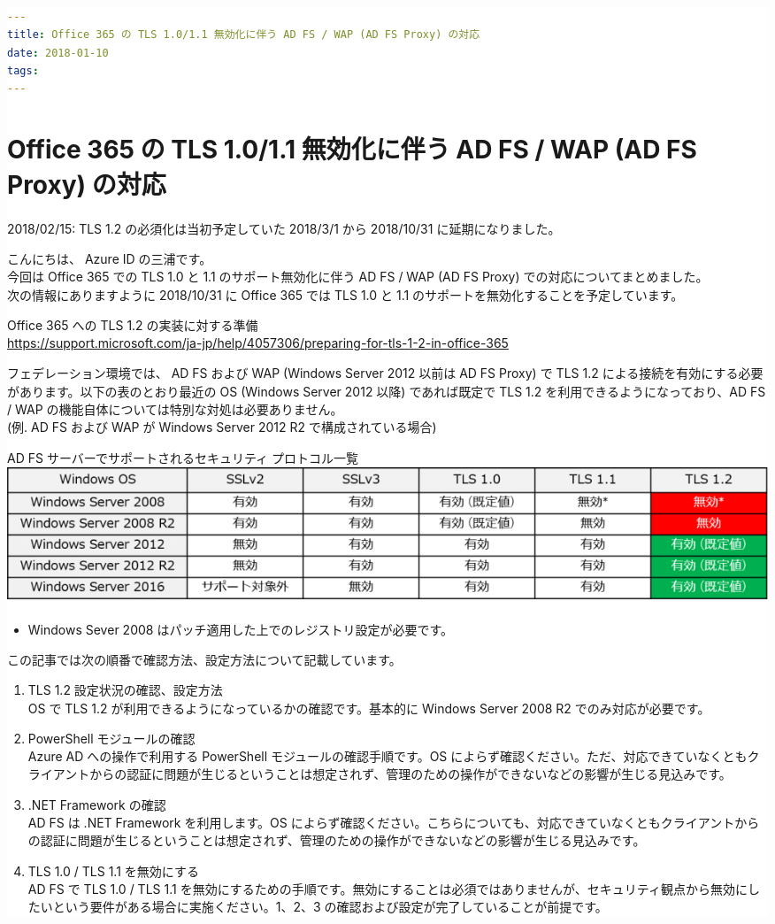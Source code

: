 ```yaml
---
title: Office 365 の TLS 1.0/1.1 無効化に伴う AD FS / WAP (AD FS Proxy) の対応
date: 2018-01-10
tags:
---
```


# Office 365 の TLS 1.0/1.1 無効化に伴う AD FS / WAP (AD FS Proxy) の対応

2018/02/15: TLS 1.2 の必須化は当初予定していた 2018/3/1 から 2018/10/31 に延期になりました。  
  
こんにちは、 Azure ID の三浦です。  
今回は Office 365 での TLS 1.0 と 1.1 のサポート無効化に伴う AD FS / WAP (AD FS Proxy) での対応についてまとめました。  
次の情報にありますように 2018/10/31 に Office 365 では TLS 1.0 と 1.1 のサポートを無効化することを予定しています。  
  
Office 365 への TLS 1.2 の実装に対する準備  
https://support.microsoft.com/ja-jp/help/4057306/preparing-for-tls-1-2-in-office-365  
  
フェデレーション環境では、 AD FS および WAP (Windows Server 2012 以前は AD FS Proxy) で TLS 1.2 による接続を有効にする必要があります。以下の表のとおり最近の OS (Windows Server 2012 以降) であれば既定で TLS 1.2 を利用できるようになっており、AD FS / WAP の機能自体については特別な対処は必要ありません。  
(例. AD FS および WAP が Windows Server 2012 R2 で構成されている場合)  
  
AD FS サーバーでサポートされるセキュリティ プロトコル一覧  
![](./adfs-tls12/03-1024x184.png)  
  
- Windows Sever 2008 はパッチ適用した上でのレジストリ設定が必要です。  
  
この記事では次の順番で確認方法、設定方法について記載しています。  
  
1. TLS 1.2 設定状況の確認、設定方法  
OS で TLS 1.2 が利用できるようになっているかの確認です。基本的に Windows Server 2008 R2  でのみ対応が必要です。  
  
2. PowerShell モジュールの確認  
Azure AD への操作で利用する PowerShell モジュールの確認手順です。OS によらず確認ください。ただ、対応できていなくともクライアントからの認証に問題が生じるということは想定されず、管理のための操作ができないなどの影響が生じる見込みです。  
  
3. .NET Framework の確認  
AD FS は .NET Framework を利用します。OS によらず確認ください。こちらについても、対応できていなくともクライアントからの認証に問題が生じるということは想定されず、管理のための操作ができないなどの影響が生じる見込みです。  
  
4. TLS 1.0 / TLS 1.1 を無効にする  
AD FS で TLS 1.0 / TLS 1.1 を無効にするための手順です。無効にすることは必須ではありませんが、セキュリティ観点から無効にしたいという要件がある場合に実施ください。1、2、3 の確認および設定が完了していることが前提です。  
  